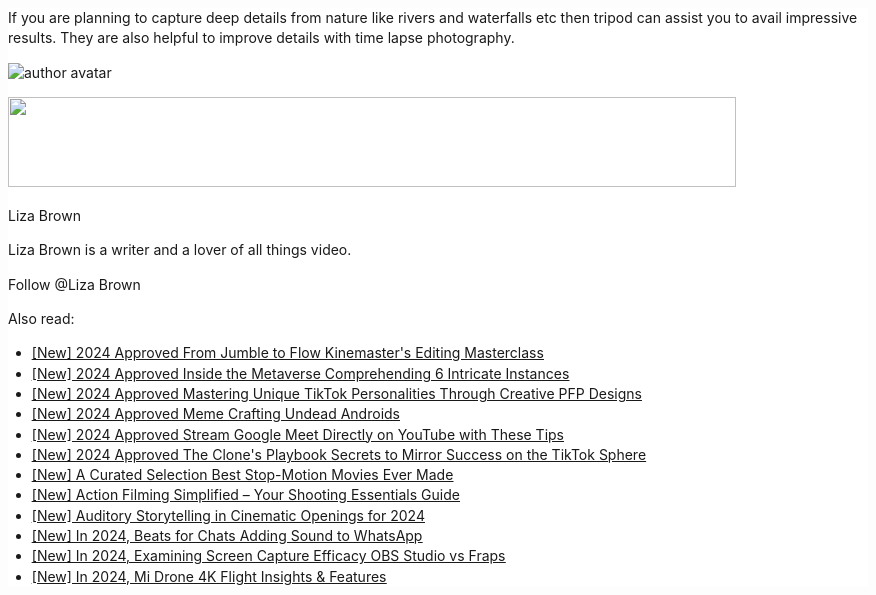  If you are planning to capture deep details from nature like rivers and waterfalls etc then tripod can assist you to avail impressive results. They are also helpful to improve details with time lapse photography.

![author avatar](https://lh5.googleusercontent.com/-AIMmjowaFs4/AAAAAAAAAAI/AAAAAAAAABc/Y5UmwDaI7HU/s250-c-k/photo.jpg)


<a href="https://zonlipartnershipprogram.pxf.io/c/5597632/1596691/17882" target="_top" id="1596691"><img src="//a.impactradius-go.com/display-ad/17882-1596691" border="0" alt="" width="728" height="90"/></a><img height="0" width="0" src="https://imp.pxf.io/i/5597632/1596691/17882" style="position:absolute;visibility:hidden;" border="0" />

Liza Brown

Liza Brown is a writer and a lover of all things video.

Follow @Liza Brown


<ins class="adsbygoogle"
     style="display:block"
     data-ad-format="autorelaxed"
     data-ad-client="ca-pub-7571918770474297"
     data-ad-slot="1223367746"></ins>



<ins class="adsbygoogle"
     style="display:block"
     data-ad-client="ca-pub-7571918770474297"
     data-ad-slot="8358498916"
     data-ad-format="auto"
     data-full-width-responsive="true"></ins>






<span class="atpl-alsoreadstyle">Also read:</span>
<div><ul>
<li><a href="https://fox-friendly.techidaily.com/new-2024-approved-from-jumble-to-flow-kinemasters-editing-masterclass/"><u>[New] 2024 Approved  From Jumble to Flow  Kinemaster's Editing Masterclass</u></a></li>
<li><a href="https://fox-friendly.techidaily.com/new-2024-approved-inside-the-metaverse-comprehending-6-intricate-instances/"><u>[New] 2024 Approved  Inside the Metaverse  Comprehending 6 Intricate Instances</u></a></li>
<li><a href="https://tiktok-video-files.techidaily.com/new-2024-approved-mastering-unique-tiktok-personalities-through-creative-pfp-designs/"><u>[New] 2024 Approved  Mastering Unique TikTok Personalities Through Creative PFP Designs</u></a></li>
<li><a href="https://fox-friendly.techidaily.com/new-2024-approved-meme-crafting-undead-androids/"><u>[New] 2024 Approved  Meme Crafting Undead Androids</u></a></li>
<li><a href="https://youtube-zero.techidaily.com/024-approved-stream-google-meet-directly-on-youtube-with-these-tips/"><u>[New] 2024 Approved  Stream Google Meet Directly on YouTube with These Tips</u></a></li>
<li><a href="https://tiktok-video-recordings.techidaily.com/new-2024-approved-the-clones-playbook-secrets-to-mirror-success-on-the-tiktok-sphere/"><u>[New] 2024 Approved  The Clone's Playbook  Secrets to Mirror Success on the TikTok Sphere</u></a></li>
<li><a href="https://vp-tips.techidaily.com/new-a-curated-selection-best-stop-motion-movies-ever-made/"><u>[New] A Curated Selection  Best Stop-Motion Movies Ever Made</u></a></li>
<li><a href="https://fox-friendly.techidaily.com/new-action-filming-simplified-your-shooting-essentials-guide/"><u>[New] Action Filming Simplified – Your Shooting Essentials Guide</u></a></li>
<li><a href="https://fox-friendly.techidaily.com/new-auditory-storytelling-in-cinematic-openings-for-2024/"><u>[New] Auditory Storytelling in Cinematic Openings for 2024</u></a></li>
<li><a href="https://fox-direct.techidaily.com/new-in-2024-beats-for-chats-adding-sound-to-whatsapp/"><u>[New] In 2024, Beats for Chats  Adding Sound to WhatsApp</u></a></li>
<li><a href="https://remote-screen-capture.techidaily.com/new-in-2024-examining-screen-capture-efficacy-obs-studio-vs-fraps/"><u>[New] In 2024, Examining Screen Capture Efficacy  OBS Studio vs Fraps</u></a></li>
<li><a href="https://fox-friendly.techidaily.com/new-in-2024-mi-drone-4k-flight-insights-and-features/"><u>[New] In 2024, Mi Drone 4K  Flight Insights & Features</u></a></li>